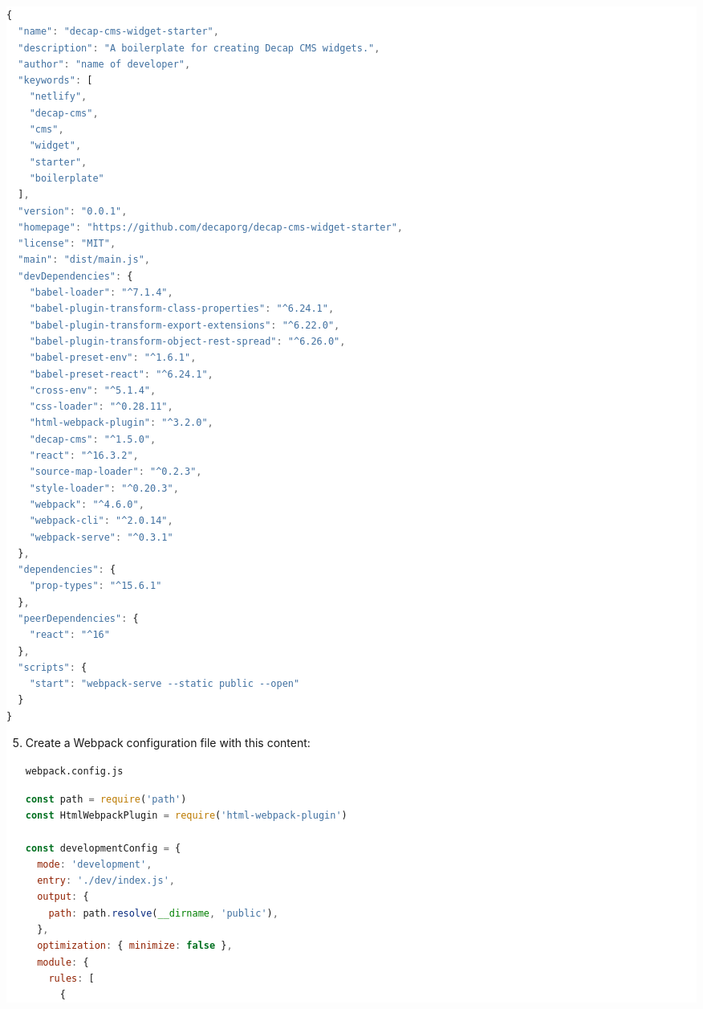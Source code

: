 ```javascript
{
  "name": "decap-cms-widget-starter",
  "description": "A boilerplate for creating Decap CMS widgets.",
  "author": "name of developer",
  "keywords": [
    "netlify",
    "decap-cms",
    "cms",
    "widget",
    "starter",
    "boilerplate"
  ],
  "version": "0.0.1",
  "homepage": "https://github.com/decaporg/decap-cms-widget-starter",
  "license": "MIT",
  "main": "dist/main.js",
  "devDependencies": {
    "babel-loader": "^7.1.4",
    "babel-plugin-transform-class-properties": "^6.24.1",
    "babel-plugin-transform-export-extensions": "^6.22.0",
    "babel-plugin-transform-object-rest-spread": "^6.26.0",
    "babel-preset-env": "^1.6.1",
    "babel-preset-react": "^6.24.1",
    "cross-env": "^5.1.4",
    "css-loader": "^0.28.11",
    "html-webpack-plugin": "^3.2.0",
    "decap-cms": "^1.5.0",
    "react": "^16.3.2",
    "source-map-loader": "^0.2.3",
    "style-loader": "^0.20.3",
    "webpack": "^4.6.0",
    "webpack-cli": "^2.0.14",
    "webpack-serve": "^0.3.1"
  },
  "dependencies": {
    "prop-types": "^15.6.1"
  },
  "peerDependencies": {
    "react": "^16"
  },
  "scripts": {
    "start": "webpack-serve --static public --open"
  }
}
```

5. Create a Webpack configuration file with this content:

   `webpack.config.js`

   ```javascript
   const path = require('path')
   const HtmlWebpackPlugin = require('html-webpack-plugin')

   const developmentConfig = {
     mode: 'development',
     entry: './dev/index.js',
     output: {
       path: path.resolve(__dirname, 'public'),
     },
     optimization: { minimize: false },
     module: {
       rules: [
         {
   ```